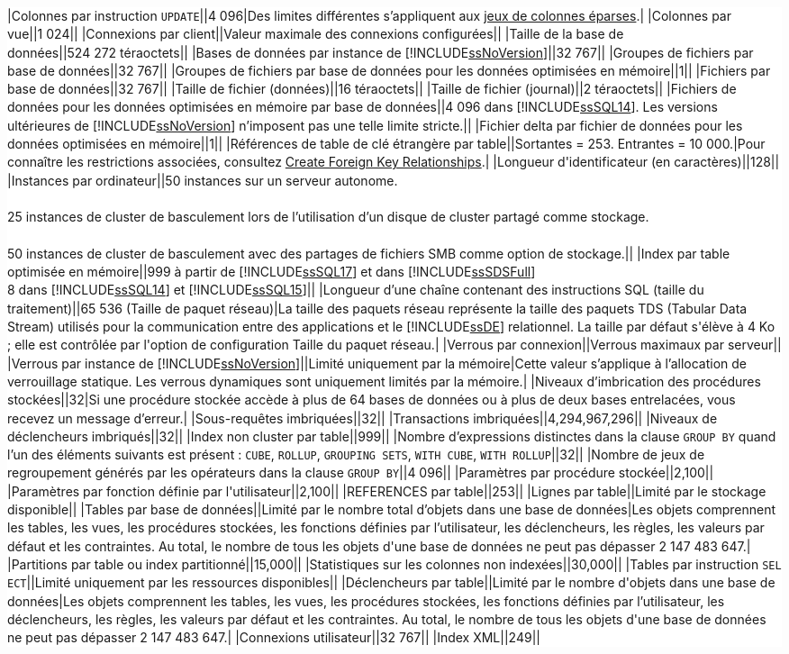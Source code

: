 |Colonnes par instruction `UPDATE`||4 096|Des limites différentes s’appliquent aux [jeux de colonnes éparses](../relational-databases/tables/use-column-sets.md).|
|Colonnes par vue||1 024||
|Connexions par client||Valeur maximale des connexions configurées||
|Taille de la base de données||524 272 téraoctets||
|Bases de données par instance de [!INCLUDE[ssNoVersion](../includes/ssnoversion-md.md)]||32 767||
|Groupes de fichiers par base de données||32 767||
|Groupes de fichiers par base de données pour les données optimisées en mémoire||1||
|Fichiers par base de données||32 767||
|Taille de fichier (données)||16 téraoctets||
|Taille de fichier (journal)||2 téraoctets||
|Fichiers de données pour les données optimisées en mémoire par base de données||4 096 dans [!INCLUDE[ssSQL14](../includes/ssSQL14-md.md)]. Les versions ultérieures de [!INCLUDE[ssNoVersion](../includes/ssnoversion-md.md)] n’imposent pas une telle limite stricte.||
|Fichier delta par fichier de données pour les données optimisées en mémoire||1||
|Références de table de clé étrangère par table||Sortantes = 253. Entrantes = 10 000.|Pour connaître les restrictions associées, consultez [Create Foreign Key Relationships](../relational-databases/tables/create-foreign-key-relationships.md).|
|Longueur d'identificateur (en caractères)||128||
|Instances par ordinateur||50 instances sur un serveur autonome.<br /><br />25 instances de cluster de basculement lors de l’utilisation d’un disque de cluster partagé comme stockage.<br/><br/>50 instances de cluster de basculement avec des partages de fichiers SMB comme option de stockage.||
|Index par table optimisée en mémoire||999 à partir de [!INCLUDE[ssSQL17](../includes/ssSQL17-md.md)] et dans [!INCLUDE[ssSDSFull](../includes/ssSDSFull-md.md)]<br/>8 dans [!INCLUDE[ssSQL14](../includes/ssSQL14-md.md)] et [!INCLUDE[ssSQL15](../includes/ssSQL15-md.md)]||
|Longueur d’une chaîne contenant des instructions SQL (taille du traitement)||65 536 (Taille de paquet réseau)|La taille des paquets réseau représente la taille des paquets TDS (Tabular Data Stream) utilisés pour la communication entre des applications et le [!INCLUDE[ssDE](../includes/ssde-md.md)] relationnel. La taille par défaut s'élève à 4 Ko ; elle est contrôlée par l'option de configuration Taille du paquet réseau.|
|Verrous par connexion||Verrous maximaux par serveur||
|Verrous par instance de [!INCLUDE[ssNoVersion](../includes/ssnoversion-md.md)]||Limité uniquement par la mémoire|Cette valeur s’applique à l’allocation de verrouillage statique. Les verrous dynamiques sont uniquement limités par la mémoire.|
|Niveaux d’imbrication des procédures stockées||32|Si une procédure stockée accède à plus de 64 bases de données ou à plus de deux bases entrelacées, vous recevez un message d’erreur.|
|Sous-requêtes imbriquées||32||
|Transactions imbriquées||4,294,967,296|| 
|Niveaux de déclencheurs imbriqués||32||
|Index non cluster par table||999||
|Nombre d’expressions distinctes dans la clause `GROUP BY` quand l’un des éléments suivants est présent : `CUBE`, `ROLLUP`, `GROUPING SETS`, `WITH CUBE`, `WITH ROLLUP`||32||
|Nombre de jeux de regroupement générés par les opérateurs dans la clause `GROUP BY`||4 096||
|Paramètres par procédure stockée||2,100||
|Paramètres par fonction définie par l'utilisateur||2,100||
|REFERENCES par table||253||
|Lignes par table||Limité par le stockage disponible||
|Tables par base de données||Limité par le nombre total d’objets dans une base de données|Les objets comprennent les tables, les vues, les procédures stockées, les fonctions définies par l’utilisateur, les déclencheurs, les règles, les valeurs par défaut et les contraintes. Au total, le nombre de tous les objets d'une base de données ne peut pas dépasser 2 147 483 647.|
|Partitions par table ou index partitionné||15,000||
|Statistiques sur les colonnes non indexées||30,000|| 
|Tables par instruction `SELECT`||Limité uniquement par les ressources disponibles||
|Déclencheurs par table||Limité par le nombre d'objets dans une base de données|Les objets comprennent les tables, les vues, les procédures stockées, les fonctions définies par l’utilisateur, les déclencheurs, les règles, les valeurs par défaut et les contraintes. Au total, le nombre de tous les objets d'une base de données ne peut pas dépasser 2 147 483 647.|
|Connexions utilisateur||32 767||
|Index XML||249||
